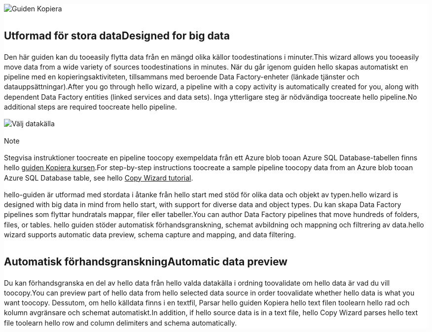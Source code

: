 ![Guiden Kopiera](./media/data-factory-copy-wizard/copy-data-wizard.png)

## <a name="designed-for-big-data"></a><span data-ttu-id="31520-111">Utformad för stora data</span><span class="sxs-lookup"><span data-stu-id="31520-111">Designed for big data</span></span>
<span data-ttu-id="31520-112">Den här guiden kan du tooeasily flytta data från en mängd olika källor toodestinations i minuter.</span><span class="sxs-lookup"><span data-stu-id="31520-112">This wizard allows you tooeasily move data from a wide variety of sources toodestinations in minutes.</span></span> <span data-ttu-id="31520-113">När du går igenom guiden hello skapas automatiskt en pipeline med en kopieringsaktiviteten, tillsammans med beroende Data Factory-enheter (länkade tjänster och datauppsättningar).</span><span class="sxs-lookup"><span data-stu-id="31520-113">After you go through hello wizard, a pipeline with a copy activity is automatically created for you, along with dependent Data Factory entities (linked services and data sets).</span></span> <span data-ttu-id="31520-114">Inga ytterligare steg är nödvändiga toocreate hello pipeline.</span><span class="sxs-lookup"><span data-stu-id="31520-114">No additional steps are required toocreate hello pipeline.</span></span>   

![Välj datakälla](./media/data-factory-copy-wizard/select-data-source-page.png)

> [!NOTE]
> <span data-ttu-id="31520-116">Stegvisa instruktioner toocreate en pipeline toocopy exempeldata från ett Azure blob tooan Azure SQL Database-tabellen finns hello [guiden Kopiera kursen](data-factory-copy-data-wizard-tutorial.md).</span><span class="sxs-lookup"><span data-stu-id="31520-116">For step-by-step instructions toocreate a sample pipeline toocopy data from an Azure blob tooan Azure SQL Database table, see hello [Copy Wizard tutorial](data-factory-copy-data-wizard-tutorial.md).</span></span>
>
>

<span data-ttu-id="31520-117">hello-guiden är utformad med stordata i åtanke från hello start med stöd för olika data och objekt av typen.</span><span class="sxs-lookup"><span data-stu-id="31520-117">hello wizard is designed with big data in mind from hello start, with support for diverse data and object types.</span></span> <span data-ttu-id="31520-118">Du kan skapa Data Factory pipelines som flyttar hundratals mappar, filer eller tabeller.</span><span class="sxs-lookup"><span data-stu-id="31520-118">You can author Data Factory pipelines that move hundreds of folders, files, or tables.</span></span> <span data-ttu-id="31520-119">hello guiden stöder automatisk förhandsgranskning, schemat avbildning och mappning och filtrering av data.</span><span class="sxs-lookup"><span data-stu-id="31520-119">hello wizard supports automatic data preview, schema capture and mapping, and data filtering.</span></span>

## <a name="automatic-data-preview"></a><span data-ttu-id="31520-120">Automatisk förhandsgranskning</span><span class="sxs-lookup"><span data-stu-id="31520-120">Automatic data preview</span></span>
<span data-ttu-id="31520-121">Du kan förhandsgranska en del av hello data från hello valda datakälla i ordning toovalidate om hello data är vad du vill toocopy.</span><span class="sxs-lookup"><span data-stu-id="31520-121">You can preview part of hello data from hello selected data source in order toovalidate whether hello data is what you want toocopy.</span></span> <span data-ttu-id="31520-122">Dessutom, om hello källdata finns i en textfil, Parsar hello guiden Kopiera hello text filen toolearn hello rad och kolumn avgränsare och schemat automatiskt.</span><span class="sxs-lookup"><span data-stu-id="31520-122">In addition, if hello source data is in a text file, hello Copy Wizard parses hello text file toolearn hello row and column delimiters and schema automatically.</span></span>
